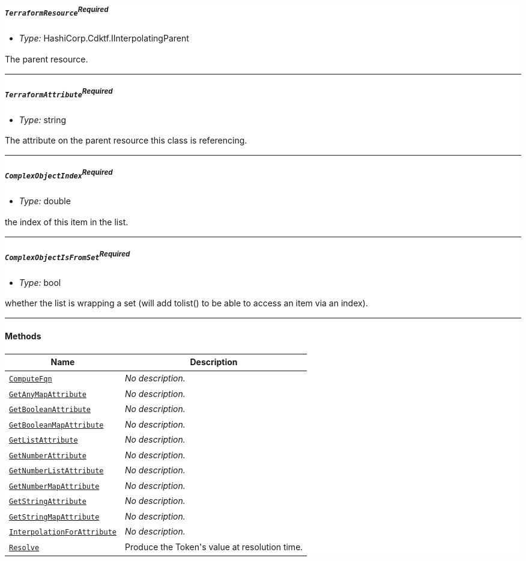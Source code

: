 
##### `TerraformResource`<sup>Required</sup> <a name="TerraformResource" id="@cdktf/provider-launchdarkly.environment.EnvironmentApprovalSettingsOutputReference.Initializer.parameter.terraformResource"></a>

- *Type:* HashiCorp.Cdktf.IInterpolatingParent

The parent resource.

---

##### `TerraformAttribute`<sup>Required</sup> <a name="TerraformAttribute" id="@cdktf/provider-launchdarkly.environment.EnvironmentApprovalSettingsOutputReference.Initializer.parameter.terraformAttribute"></a>

- *Type:* string

The attribute on the parent resource this class is referencing.

---

##### `ComplexObjectIndex`<sup>Required</sup> <a name="ComplexObjectIndex" id="@cdktf/provider-launchdarkly.environment.EnvironmentApprovalSettingsOutputReference.Initializer.parameter.complexObjectIndex"></a>

- *Type:* double

the index of this item in the list.

---

##### `ComplexObjectIsFromSet`<sup>Required</sup> <a name="ComplexObjectIsFromSet" id="@cdktf/provider-launchdarkly.environment.EnvironmentApprovalSettingsOutputReference.Initializer.parameter.complexObjectIsFromSet"></a>

- *Type:* bool

whether the list is wrapping a set (will add tolist() to be able to access an item via an index).

---

#### Methods <a name="Methods" id="Methods"></a>

| **Name** | **Description** |
| --- | --- |
| <code><a href="#@cdktf/provider-launchdarkly.environment.EnvironmentApprovalSettingsOutputReference.computeFqn">ComputeFqn</a></code> | *No description.* |
| <code><a href="#@cdktf/provider-launchdarkly.environment.EnvironmentApprovalSettingsOutputReference.getAnyMapAttribute">GetAnyMapAttribute</a></code> | *No description.* |
| <code><a href="#@cdktf/provider-launchdarkly.environment.EnvironmentApprovalSettingsOutputReference.getBooleanAttribute">GetBooleanAttribute</a></code> | *No description.* |
| <code><a href="#@cdktf/provider-launchdarkly.environment.EnvironmentApprovalSettingsOutputReference.getBooleanMapAttribute">GetBooleanMapAttribute</a></code> | *No description.* |
| <code><a href="#@cdktf/provider-launchdarkly.environment.EnvironmentApprovalSettingsOutputReference.getListAttribute">GetListAttribute</a></code> | *No description.* |
| <code><a href="#@cdktf/provider-launchdarkly.environment.EnvironmentApprovalSettingsOutputReference.getNumberAttribute">GetNumberAttribute</a></code> | *No description.* |
| <code><a href="#@cdktf/provider-launchdarkly.environment.EnvironmentApprovalSettingsOutputReference.getNumberListAttribute">GetNumberListAttribute</a></code> | *No description.* |
| <code><a href="#@cdktf/provider-launchdarkly.environment.EnvironmentApprovalSettingsOutputReference.getNumberMapAttribute">GetNumberMapAttribute</a></code> | *No description.* |
| <code><a href="#@cdktf/provider-launchdarkly.environment.EnvironmentApprovalSettingsOutputReference.getStringAttribute">GetStringAttribute</a></code> | *No description.* |
| <code><a href="#@cdktf/provider-launchdarkly.environment.EnvironmentApprovalSettingsOutputReference.getStringMapAttribute">GetStringMapAttribute</a></code> | *No description.* |
| <code><a href="#@cdktf/provider-launchdarkly.environment.EnvironmentApprovalSettingsOutputReference.interpolationForAttribute">InterpolationForAttribute</a></code> | *No description.* |
| <code><a href="#@cdktf/provider-launchdarkly.environment.EnvironmentApprovalSettingsOutputReference.resolve">Resolve</a></code> | Produce the Token's value at resolution time. |